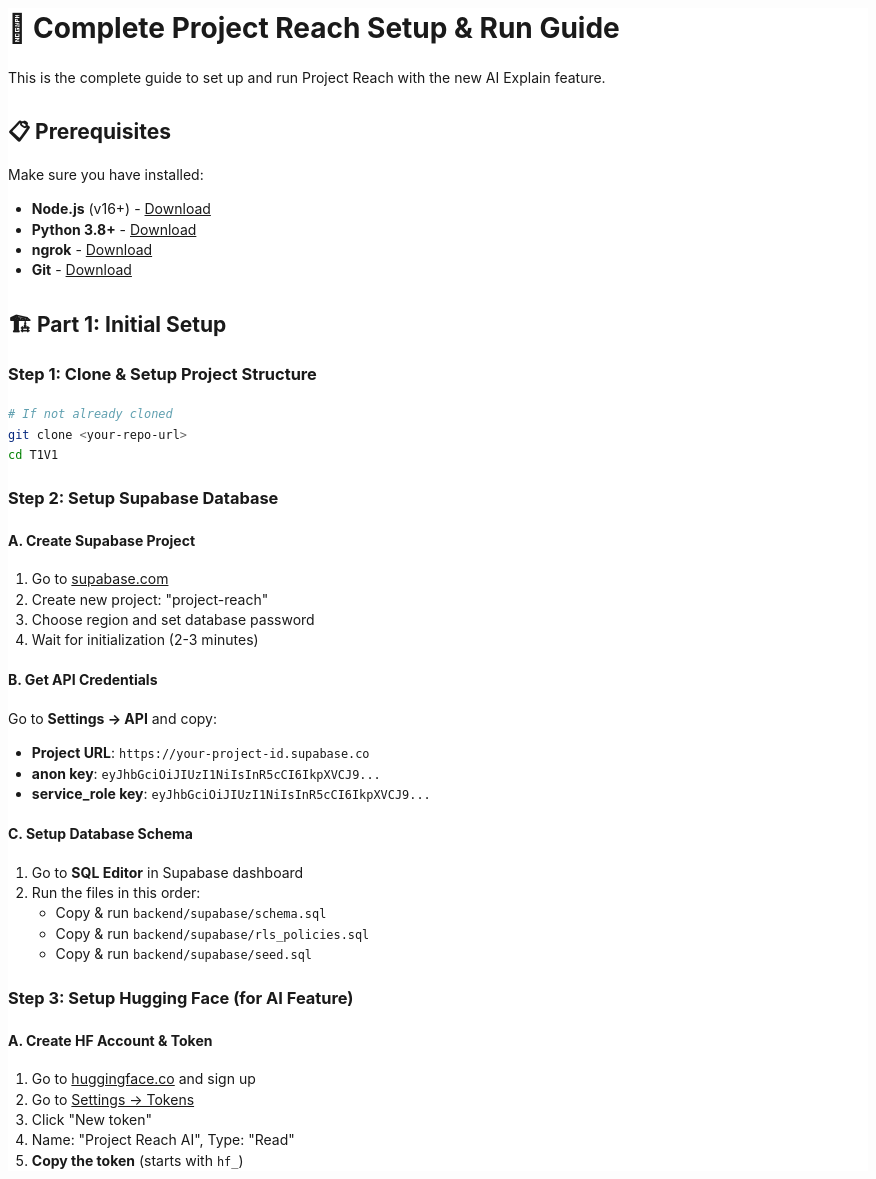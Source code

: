 # 🚀 Complete Project Reach Setup & Run Guide

This is the complete guide to set up and run Project Reach with the new AI Explain feature.

## 📋 Prerequisites

Make sure you have installed:
- **Node.js** (v16+) - [Download](https://nodejs.org/)
- **Python 3.8+** - [Download](https://python.org/)
- **ngrok** - [Download](https://ngrok.com/)
- **Git** - [Download](https://git-scm.com/)

## 🏗️ Part 1: Initial Setup

### Step 1: Clone & Setup Project Structure
```bash
# If not already cloned
git clone <your-repo-url>
cd T1V1
```

### Step 2: Setup Supabase Database

#### A. Create Supabase Project
1. Go to [supabase.com](https://supabase.com)
2. Create new project: "project-reach"
3. Choose region and set database password
4. Wait for initialization (2-3 minutes)

#### B. Get API Credentials
Go to **Settings → API** and copy:
- **Project URL**: `https://your-project-id.supabase.co`
- **anon key**: `eyJhbGciOiJIUzI1NiIsInR5cCI6IkpXVCJ9...`
- **service_role key**: `eyJhbGciOiJIUzI1NiIsInR5cCI6IkpXVCJ9...`

#### C. Setup Database Schema
1. Go to **SQL Editor** in Supabase dashboard
2. Run the files in this order:
   - Copy & run `backend/supabase/schema.sql`
   - Copy & run `backend/supabase/rls_policies.sql`  
   - Copy & run `backend/supabase/seed.sql`

### Step 3: Setup Hugging Face (for AI Feature)

#### A. Create HF Account & Token
1. Go to [huggingface.co](https://huggingface.co) and sign up
2. Go to [Settings → Tokens](https://huggingface.co/settings/tokens)
3. Click "New token"
4. Name: "Project Reach AI", Type: "Read"
5. **Copy the token** (starts with `hf_`)
